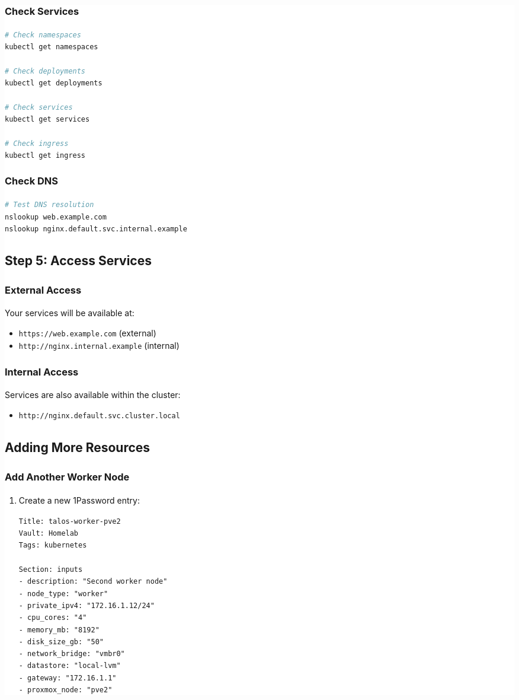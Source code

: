 ### Check Services

```bash
# Check namespaces
kubectl get namespaces

# Check deployments
kubectl get deployments

# Check services
kubectl get services

# Check ingress
kubectl get ingress
```

### Check DNS

```bash
# Test DNS resolution
nslookup web.example.com
nslookup nginx.default.svc.internal.example
```

## Step 5: Access Services

### External Access

Your services will be available at:
- `https://web.example.com` (external)
- `http://nginx.internal.example` (internal)

### Internal Access

Services are also available within the cluster:
- `http://nginx.default.svc.cluster.local`

## Adding More Resources

### Add Another Worker Node

1. Create a new 1Password entry:
   ```
   Title: talos-worker-pve2
   Vault: Homelab
   Tags: kubernetes
   
   Section: inputs
   - description: "Second worker node"
   - node_type: "worker"
   - private_ipv4: "172.16.1.12/24"
   - cpu_cores: "4"
   - memory_mb: "8192"
   - disk_size_gb: "50"
   - network_bridge: "vmbr0"
   - datastore: "local-lvm"
   - gateway: "172.16.1.1"
   - proxmox_node: "pve2"
   ```

